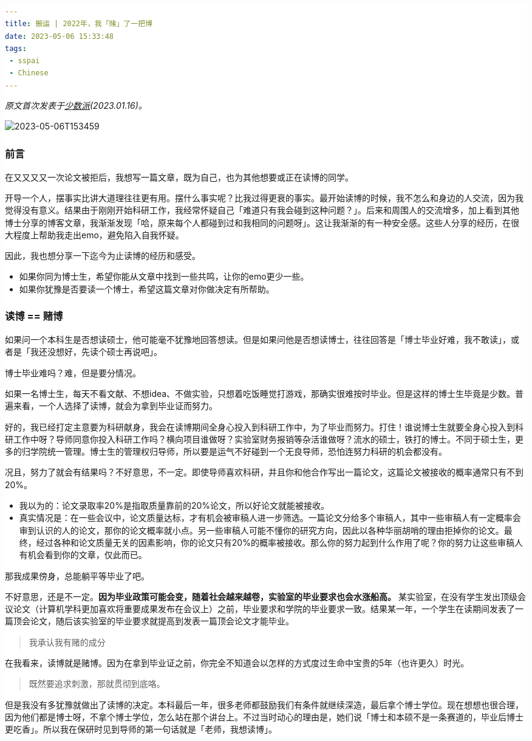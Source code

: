 ```yaml
---
title: 搬运 | 2022年，我「赌」了一把博
date: 2023-05-06 15:33:48
tags:
 - sspai
 - Chinese
---
```


*原文首次发表于[少数派](https://sspai.com/post/77811)(2023.01.16)。*

![2023-05-06T153459](2023-05-06T153459.png)

### 前言

在又又又又一次论文被拒后，我想写一篇文章，既为自己，也为其他想要或正在读博的同学。

开导一个人，摆事实比讲大道理往往更有用。摆什么事实呢？比我过得更衰的事实。最开始读博的时候，我不怎么和身边的人交流，因为我觉得没有意义。结果由于刚刚开始科研工作，我经常怀疑自己「难道只有我会碰到这种问题？」。后来和周围人的交流增多，加上看到其他博士分享的博客文章，我渐渐发现「哈，原来每个人都碰到过和我相同的问题呀」。这让我渐渐的有一种安全感。这些人分享的经历，在很大程度上帮助我走出emo，避免陷入自我怀疑。

因此，我也想分享一下迄今为止读博的经历和感受。

- 如果你同为博士生，希望你能从文章中找到一些共鸣，让你的emo更少一些。
- 如果你犹豫是否要读一个博士，希望这篇文章对你做决定有所帮助。

### 读博 == 赌博

如果问一个本科生是否想读硕士，他可能毫不犹豫地回答想读。但是如果问他是否想读博士，往往回答是「博士毕业好难，我不敢读」，或者是「我还没想好，先读个硕士再说吧」。

博士毕业难吗？难，但是要分情况。

如果一名博士生，每天不看文献、不想idea、不做实验，只想着吃饭睡觉打游戏，那确实很难按时毕业。但是这样的博士生毕竟是少数。普遍来看，一个人选择了读博，就会为拿到毕业证而努力。

好的，我已经打定主意要为科研献身，我会在读博期间全身心投入到科研工作中，为了毕业而努力。打住！谁说博士生就要全身心投入到科研工作中呀？导师同意你投入科研工作吗？横向项目谁做呀？实验室财务报销等杂活谁做呀？流水的硕士，铁打的博士。不同于硕士生，更多的归学院统一管理。博士生的管理权归导师，所以要是运气不好碰到一个无良导师，恐怕连努力科研的机会都没有。

况且，努力了就会有结果吗？不好意思，不一定。即使导师喜欢科研，并且你和他合作写出一篇论文，这篇论文被接收的概率通常只有不到20%。

- 我以为的：论文录取率20%是指取质量靠前的20%论文，所以好论文就能被接收。
- 真实情况是：在一些会议中，论文质量达标，才有机会被审稿人进一步筛选。一篇论文分给多个审稿人，其中一些审稿人有一定概率会审到认识的人的论文，那你的论文概率就小点。另一些审稿人可能不懂你的研究方向，因此以各种华丽胡哨的理由拒掉你的论文。最终，经过各种和论文质量无关的因素影响，你的论文只有20%的概率被接收。那么你的努力起到什么作用了呢？你的努力让这些审稿人有机会看到你的文章，仅此而已。

那我成果傍身，总能躺平等毕业了吧。

不好意思，还是不一定。**因为毕业政策可能会变，随着社会越来越卷，实验室的毕业要求也会水涨船高。** 某实验室，在没有学生发出顶级会议论文（计算机学科更加喜欢将重要成果发布在会议上）之前，毕业要求和学院的毕业要求一致。结果某一年，一个学生在读期间发表了一篇顶会论文，随后该实验室的毕业要求就提高到发表一篇顶会论文才能毕业。

> 我承认我有赌的成分

在我看来，读博就是赌博。因为在拿到毕业证之前，你完全不知道会以怎样的方式度过生命中宝贵的5年（也许更久）时光。

> 既然要追求刺激，那就贯彻到底咯。

但是我没有多犹豫就做出了读博的决定。本科最后一年，很多老师都鼓励我们有条件就继续深造，最后拿个博士学位。现在想想也很合理，因为他们都是博士呀，不拿个博士学位，怎么站在那个讲台上。不过当时动心的理由是，她们说「博士和本硕不是一条赛道的，毕业后博士更吃香」。所以我在保研时见到导师的第一句话就是「老师，我想读博」。

